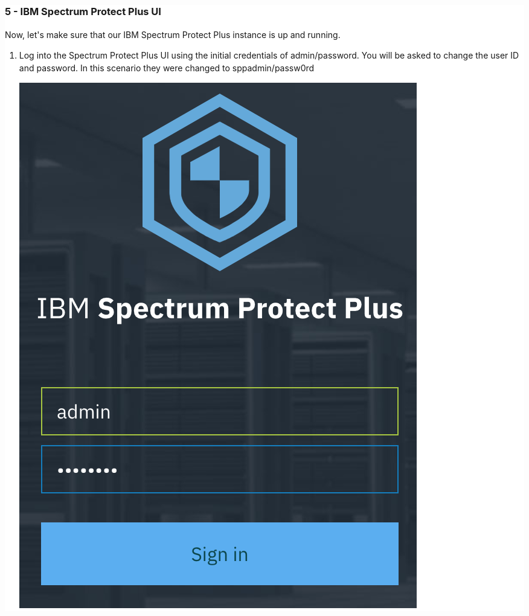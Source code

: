### 5 - IBM Spectrum Protect Plus UI

Now, let's make sure that our IBM Spectrum Protect Plus instance is up and running. 

1. Log into the Spectrum Protect Plus UI using the initial credentials of admin/password. You will be asked to change the user ID and password. In this scenario they were changed to sppadmin/passw0rd

    ![SPP](images/ibm/spp_login.png)
